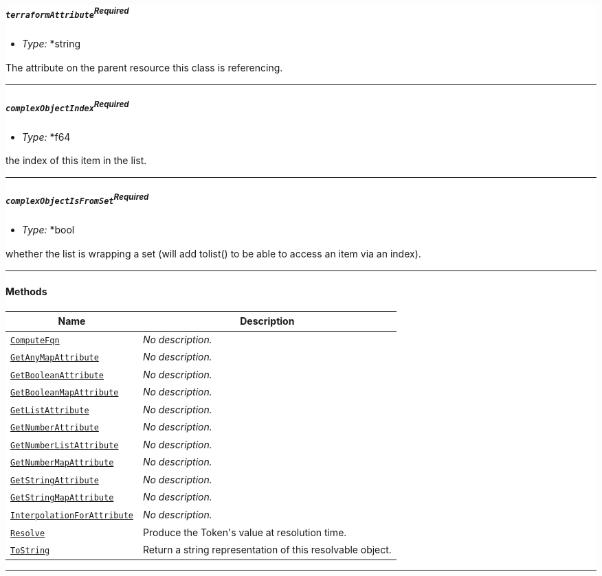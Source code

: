 ##### `terraformAttribute`<sup>Required</sup> <a name="terraformAttribute" id="@cdktf/provider-snowflake.primaryConnection.PrimaryConnectionShowOutputOutputReference.Initializer.parameter.terraformAttribute"></a>

- *Type:* *string

The attribute on the parent resource this class is referencing.

---

##### `complexObjectIndex`<sup>Required</sup> <a name="complexObjectIndex" id="@cdktf/provider-snowflake.primaryConnection.PrimaryConnectionShowOutputOutputReference.Initializer.parameter.complexObjectIndex"></a>

- *Type:* *f64

the index of this item in the list.

---

##### `complexObjectIsFromSet`<sup>Required</sup> <a name="complexObjectIsFromSet" id="@cdktf/provider-snowflake.primaryConnection.PrimaryConnectionShowOutputOutputReference.Initializer.parameter.complexObjectIsFromSet"></a>

- *Type:* *bool

whether the list is wrapping a set (will add tolist() to be able to access an item via an index).

---

#### Methods <a name="Methods" id="Methods"></a>

| **Name** | **Description** |
| --- | --- |
| <code><a href="#@cdktf/provider-snowflake.primaryConnection.PrimaryConnectionShowOutputOutputReference.computeFqn">ComputeFqn</a></code> | *No description.* |
| <code><a href="#@cdktf/provider-snowflake.primaryConnection.PrimaryConnectionShowOutputOutputReference.getAnyMapAttribute">GetAnyMapAttribute</a></code> | *No description.* |
| <code><a href="#@cdktf/provider-snowflake.primaryConnection.PrimaryConnectionShowOutputOutputReference.getBooleanAttribute">GetBooleanAttribute</a></code> | *No description.* |
| <code><a href="#@cdktf/provider-snowflake.primaryConnection.PrimaryConnectionShowOutputOutputReference.getBooleanMapAttribute">GetBooleanMapAttribute</a></code> | *No description.* |
| <code><a href="#@cdktf/provider-snowflake.primaryConnection.PrimaryConnectionShowOutputOutputReference.getListAttribute">GetListAttribute</a></code> | *No description.* |
| <code><a href="#@cdktf/provider-snowflake.primaryConnection.PrimaryConnectionShowOutputOutputReference.getNumberAttribute">GetNumberAttribute</a></code> | *No description.* |
| <code><a href="#@cdktf/provider-snowflake.primaryConnection.PrimaryConnectionShowOutputOutputReference.getNumberListAttribute">GetNumberListAttribute</a></code> | *No description.* |
| <code><a href="#@cdktf/provider-snowflake.primaryConnection.PrimaryConnectionShowOutputOutputReference.getNumberMapAttribute">GetNumberMapAttribute</a></code> | *No description.* |
| <code><a href="#@cdktf/provider-snowflake.primaryConnection.PrimaryConnectionShowOutputOutputReference.getStringAttribute">GetStringAttribute</a></code> | *No description.* |
| <code><a href="#@cdktf/provider-snowflake.primaryConnection.PrimaryConnectionShowOutputOutputReference.getStringMapAttribute">GetStringMapAttribute</a></code> | *No description.* |
| <code><a href="#@cdktf/provider-snowflake.primaryConnection.PrimaryConnectionShowOutputOutputReference.interpolationForAttribute">InterpolationForAttribute</a></code> | *No description.* |
| <code><a href="#@cdktf/provider-snowflake.primaryConnection.PrimaryConnectionShowOutputOutputReference.resolve">Resolve</a></code> | Produce the Token's value at resolution time. |
| <code><a href="#@cdktf/provider-snowflake.primaryConnection.PrimaryConnectionShowOutputOutputReference.toString">ToString</a></code> | Return a string representation of this resolvable object. |

---